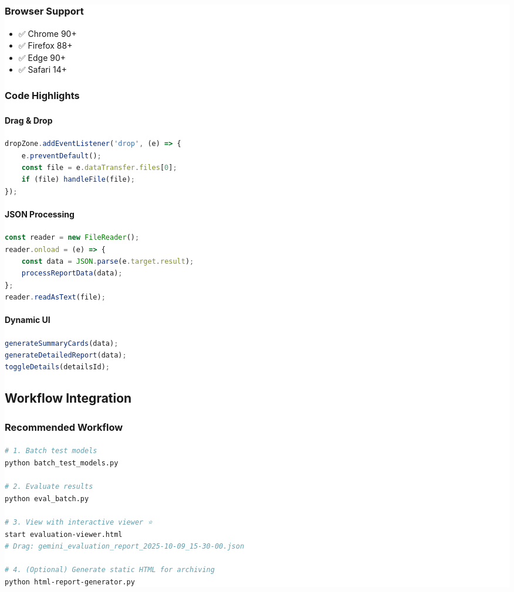 ### Browser Support
- ✅ Chrome 90+
- ✅ Firefox 88+
- ✅ Edge 90+
- ✅ Safari 14+

### Code Highlights

#### Drag & Drop
```javascript
dropZone.addEventListener('drop', (e) => {
    e.preventDefault();
    const file = e.dataTransfer.files[0];
    if (file) handleFile(file);
});
```

#### JSON Processing
```javascript
const reader = new FileReader();
reader.onload = (e) => {
    const data = JSON.parse(e.target.result);
    processReportData(data);
};
reader.readAsText(file);
```

#### Dynamic UI
```javascript
generateSummaryCards(data);
generateDetailedReport(data);
toggleDetails(detailsId);
```

## Workflow Integration

### Recommended Workflow

```bash
# 1. Batch test models
python batch_test_models.py

# 2. Evaluate results
python eval_batch.py

# 3. View with interactive viewer ⭐
start evaluation-viewer.html
# Drag: gemini_evaluation_report_2025-10-09_15-30-00.json

# 4. (Optional) Generate static HTML for archiving
python html-report-generator.py
```
